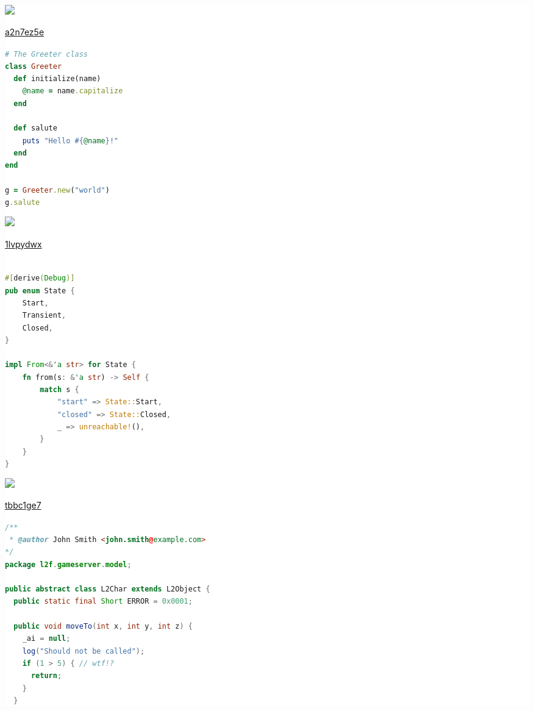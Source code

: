 ![](https://via.placeholder.com/1708x929)

[a2n7ez5e](https://s1ejunja.com/b7ueok3r)

```ruby
# The Greeter class
class Greeter
  def initialize(name)
    @name = name.capitalize
  end

  def salute
    puts "Hello #{@name}!"
  end
end

g = Greeter.new("world")
g.salute

```

![](https://via.placeholder.com/1525x982)

[1lvpydwx](https://2ywsdaks.com/v3qmk4en)

```rust

#[derive(Debug)]
pub enum State {
    Start,
    Transient,
    Closed,
}

impl From<&'a str> for State {
    fn from(s: &'a str) -> Self {
        match s {
            "start" => State::Start,
            "closed" => State::Closed,
            _ => unreachable!(),
        }
    }
}

```

![](https://via.placeholder.com/1881x1032)

[tbbc1ge7](https://pnq7gl6f.com/x5vxk1ys)

```java
/**
 * @author John Smith <john.smith@example.com>
*/
package l2f.gameserver.model;

public abstract class L2Char extends L2Object {
  public static final Short ERROR = 0x0001;

  public void moveTo(int x, int y, int z) {
    _ai = null;
    log("Should not be called");
    if (1 > 5) { // wtf!?
      return;
    }
  }
```